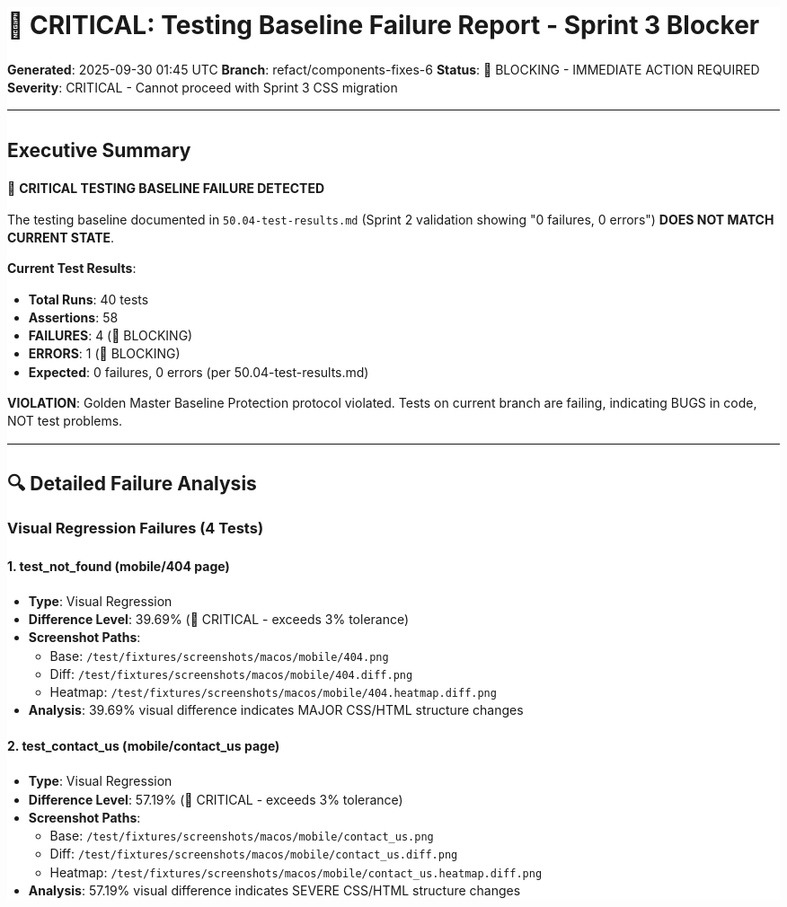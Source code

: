 # 🚨 CRITICAL: Testing Baseline Failure Report - Sprint 3 Blocker

**Generated**: 2025-09-30 01:45 UTC
**Branch**: refact/components-fixes-6
**Status**: 🔴 BLOCKING - IMMEDIATE ACTION REQUIRED
**Severity**: CRITICAL - Cannot proceed with Sprint 3 CSS migration

---

## Executive Summary

🚨 **CRITICAL TESTING BASELINE FAILURE DETECTED**

The testing baseline documented in `50.04-test-results.md` (Sprint 2 validation showing "0 failures, 0 errors") **DOES NOT MATCH CURRENT STATE**.

**Current Test Results**:
- **Total Runs**: 40 tests
- **Assertions**: 58
- **FAILURES**: 4 (🔴 BLOCKING)
- **ERRORS**: 1 (🔴 BLOCKING)
- **Expected**: 0 failures, 0 errors (per 50.04-test-results.md)

**VIOLATION**: Golden Master Baseline Protection protocol violated. Tests on current branch are failing, indicating BUGS in code, NOT test problems.

---

## 🔍 Detailed Failure Analysis

### Visual Regression Failures (4 Tests)

#### 1. test_not_found (mobile/404 page)
- **Type**: Visual Regression
- **Difference Level**: 39.69% (🔴 CRITICAL - exceeds 3% tolerance)
- **Screenshot Paths**:
  - Base: `/test/fixtures/screenshots/macos/mobile/404.png`
  - Diff: `/test/fixtures/screenshots/macos/mobile/404.diff.png`
  - Heatmap: `/test/fixtures/screenshots/macos/mobile/404.heatmap.diff.png`
- **Analysis**: 39.69% visual difference indicates MAJOR CSS/HTML structure changes

#### 2. test_contact_us (mobile/contact_us page)
- **Type**: Visual Regression
- **Difference Level**: 57.19% (🔴 CRITICAL - exceeds 3% tolerance)
- **Screenshot Paths**:
  - Base: `/test/fixtures/screenshots/macos/mobile/contact_us.png`
  - Diff: `/test/fixtures/screenshots/macos/mobile/contact_us.diff.png`
  - Heatmap: `/test/fixtures/screenshots/macos/mobile/contact_us.heatmap.diff.png`
- **Analysis**: 57.19% visual difference indicates SEVERE CSS/HTML structure changes

